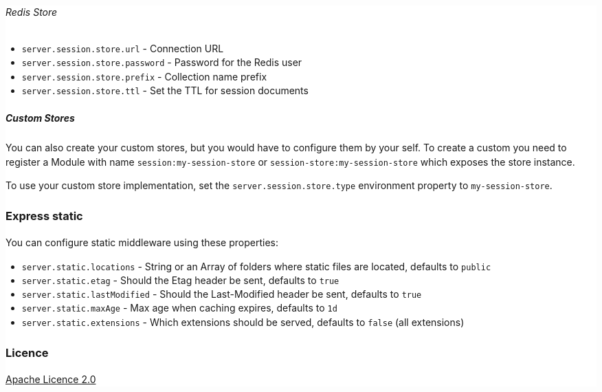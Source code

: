 ###### Redis Store

* `server.session.store.url` - Connection URL
* `server.session.store.password` - Password for the Redis user
* `server.session.store.prefix` - Collection name prefix
* `server.session.store.ttl` - Set the TTL for session documents

##### Custom Stores
You can also create your custom stores, but you would have to configure them by your self. To create a custom you need to register a Module with name `session:my-session-store` or `session-store:my-session-store` which exposes the
store instance.

To use your custom store implementation, set the `server.session.store.type` environment property to `my-session-store`.

### Express static
You can configure static middleware using these properties:

* `server.static.locations` - String or an Array of folders where static files are located, defaults to `public`
* `server.static.etag` - Should the Etag header be sent, defaults to `true`
* `server.static.lastModified` - Should the Last-Modified header be sent, defaults to `true`
* `server.static.maxAge` - Max age when caching expires, defaults to `1d`
* `server.static.extensions` - Which extensions should be served, defaults to `false` (all extensions)

### Licence

[Apache Licence 2.0](https://github.com/vladaspasic/node-registry-express/blob/master/LICENSE)